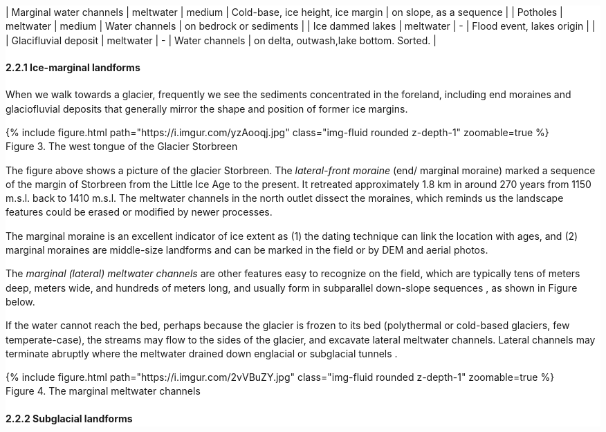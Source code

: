 | Marginal water channels | meltwater | medium | Cold-base, ice height, ice margin      | on slope, as a sequence                              |
| Potholes                | meltwater | medium | Water channels            | on bedrock or sediments                              |
| Ice dammed lakes        | meltwater | -      | Flood event, lakes origin |                                                      |
| Glacifluvial deposit    | meltwater | -      | Water channels            | on delta, outwash,lake bottom. Sorted.               |

#### 2.2.1 Ice-marginal landforms

When we walk towards a glacier, frequently we see the sediments concentrated in the foreland, including end moraines and glaciofluvial deposits that generally mirror the shape and position of former ice margins.


<div class="row">
    <div class="col-sm mt-3 mt-md-0">
    {% include figure.html path="https://i.imgur.com/yzAooqj.jpg" class="img-fluid rounded z-depth-1" zoomable=true %}
	</div>
</div>
<div class="caption">Figure 3. The west tongue of the Glacier Storbreen
</div>


The figure above shows a picture of the glacier Storbreen. The *lateral-front moraine* (end/ marginal moraine) marked a sequence of the margin of Storbreen from the Little Ice Age to the present. It retreated approximately 1.8 km in around 270 years from 1150 m.s.l. back to 1410 m.s.l. The meltwater channels in the north outlet dissect the moraines, which reminds us the landscape features could be erased or modified by newer processes.

The marginal moraine is an excellent indicator of ice extent as (1) the dating technique can link the location with ages, and (2) marginal moraines are middle-size landforms and can be marked in the field or by DEM and aerial photos. 

The *marginal (lateral) meltwater channels* are other features easy to recognize on the field, which are typically tens of meters deep, meters wide, and hundreds of meters long, and usually form in subparallel down-slope sequences <d-cite key="stroeven.etal_2015"></d-cite>, as shown in Figure below.

If the water cannot reach the bed, perhaps because the glacier is frozen to its bed (polythermal or cold-based glaciers, few temperate-case), the streams may flow to the sides of the glacier, and excavate lateral meltwater channels. Lateral channels may terminate abruptly where the meltwater drained down englacial or subglacial tunnels <d-cite key="benn.evans_2010"></d-cite>.


<div class="row">
    <div class="col-sm mt-3 mt-md-0">
    {% include figure.html path="https://i.imgur.com/2vVBuZY.jpg" class="img-fluid rounded z-depth-1" zoomable=true %}
	</div>
</div>
<div class="caption">Figure 4. The marginal meltwater channels
</div>


#### 2.2.2 Subglacial landforms
